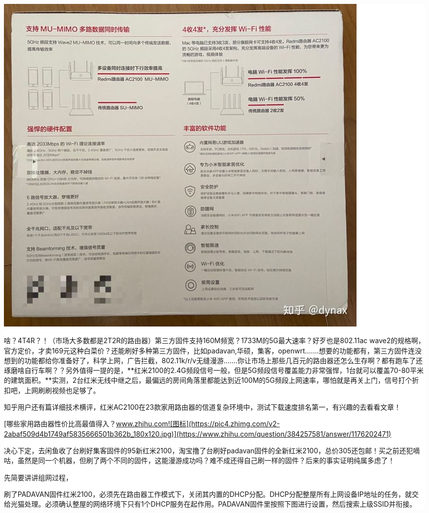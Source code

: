 ![img](/img-post/开发/其它/路由器/红米路由器AC2100/300元解决150平方全屋高速率无线WIFI漫游.assets/v2-e978a2b74387408ef0b6964312ab4584_720w.jpg)

啥？4T4R？！（市场大多数都是2T2R的路由器）第三方固件支持160M频宽？1733M的5G最大速率？好歹也是802.11ac wave2的规格啊，官方定价，才卖169元这种白菜价？还能刷好多种第三方固件，比如padavan,华硕，集客，openwrt.......想要的功能都有，第三方固件连没想到的功能都给你准备好了，科学上网，广告拦截，802.11k/r/v无缝漫游.......你让市场上那些几百元的路由器还怎么生存啊？都有跑车了还琢磨啥自行车啊？？另外值得一提的是，**红米2100的2.4G频段信号一般，但是5G频段信号覆盖能力非常强悍，1台就可以覆盖70-80平米的建筑面积。**实测，2台红米无线中继之后，最偏远的房间角落里都能达到近100M的5G频段上网速率，哪怕就是再关上门，信号打个折扣吧，上网刷刷视频也足够了。

知乎用户还有篇详细技术横评，红米AC2100在23款家用路由器的信道复杂环境中，测试下载速度排名第一，有兴趣的去看看文章！

[哪些家用路由器性价比高最值得入？www.zhihu.com![图标](https://pic4.zhimg.com/v2-2abaf509d4b1749af5835666501b362b_180x120.jpg)](https://www.zhihu.com/question/384257581/answer/1176202471)

决心下定，去闲鱼收了台刷好集客固件的95新红米2100，淘宝撸了台刷好padavan固件的全新红米2100，总价305还包邮！买之前还犯嘀咕，虽然是同一个机器，但刷了两个不同的固件，这能漫游成功吗？难不成还得自己刷一样的固件？后来的事实证明纯属多虑了！

先简要讲讲组网过程，

刷了PADAVAN固件红米2100，必须先在路由器工作模式下，关闭其内置的DHCP分配。DHCP分配整屋所有上网设备IP地址的任务，就交给光猫处理。必须确认整屋的网络环境下只有1个DHCP服务在起作用。PADAVAN固件里按照下图进行设置，然后搜索上级SSID并衔接。
